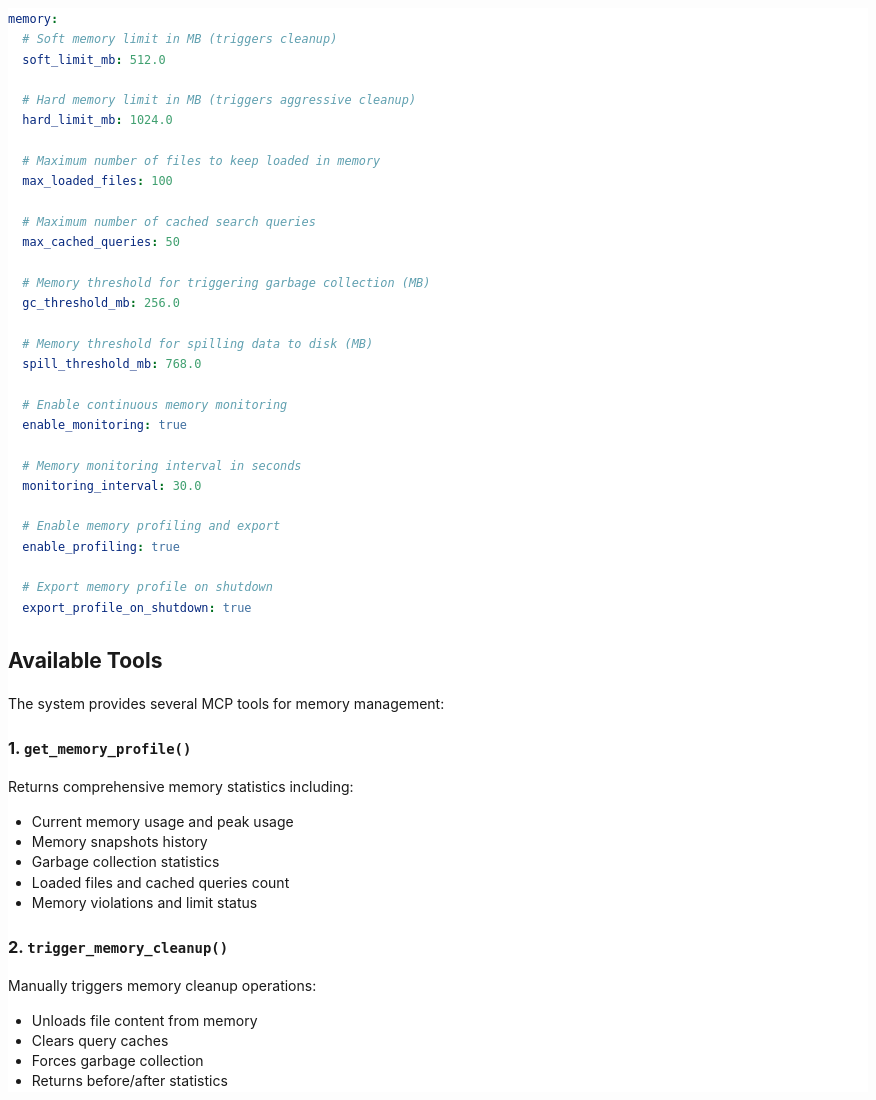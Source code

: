 ```yaml
memory:
  # Soft memory limit in MB (triggers cleanup)
  soft_limit_mb: 512.0
  
  # Hard memory limit in MB (triggers aggressive cleanup)
  hard_limit_mb: 1024.0
  
  # Maximum number of files to keep loaded in memory
  max_loaded_files: 100
  
  # Maximum number of cached search queries
  max_cached_queries: 50
  
  # Memory threshold for triggering garbage collection (MB)
  gc_threshold_mb: 256.0
  
  # Memory threshold for spilling data to disk (MB)
  spill_threshold_mb: 768.0
  
  # Enable continuous memory monitoring
  enable_monitoring: true
  
  # Memory monitoring interval in seconds
  monitoring_interval: 30.0
  
  # Enable memory profiling and export
  enable_profiling: true
  
  # Export memory profile on shutdown
  export_profile_on_shutdown: true
```

## Available Tools

The system provides several MCP tools for memory management:

### 1. `get_memory_profile()`
Returns comprehensive memory statistics including:
- Current memory usage and peak usage
- Memory snapshots history
- Garbage collection statistics
- Loaded files and cached queries count
- Memory violations and limit status

### 2. `trigger_memory_cleanup()`
Manually triggers memory cleanup operations:
- Unloads file content from memory
- Clears query caches
- Forces garbage collection
- Returns before/after statistics
